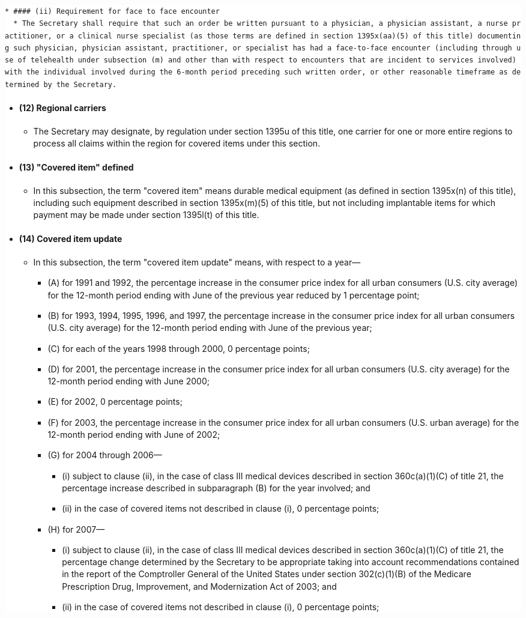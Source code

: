     * #### (ii) Requirement for face to face encounter
      * The Secretary shall require that such an order be written pursuant to a physician, a physician assistant, a nurse practitioner, or a clinical nurse specialist (as those terms are defined in section 1395x(aa)(5) of this title) documenting such physician, physician assistant, practitioner, or specialist has had a face-to-face encounter (including through use of telehealth under subsection (m) and other than with respect to encounters that are incident to services involved) with the individual involved during the 6-month period preceding such written order, or other reasonable timeframe as determined by the Secretary.

* #### (12) Regional carriers
  * The Secretary may designate, by regulation under section 1395u of this title, one carrier for one or more entire regions to process all claims within the region for covered items under this section.

* #### (13) "Covered item" defined
  * In this subsection, the term "covered item" means durable medical equipment (as defined in section 1395x(n) of this title), including such equipment described in section 1395x(m)(5) of this title, but not including implantable items for which payment may be made under section 1395l(t) of this title.

* #### (14) Covered item update
  * In this subsection, the term "covered item update" means, with respect to a year—

    * (A) for 1991 and 1992, the percentage increase in the consumer price index for all urban consumers (U.S. city average) for the 12-month period ending with June of the previous year reduced by 1 percentage point;

    * (B) for 1993, 1994, 1995, 1996, and 1997, the percentage increase in the consumer price index for all urban consumers (U.S. city average) for the 12-month period ending with June of the previous year;

    * (C) for each of the years 1998 through 2000, 0 percentage points;

    * (D) for 2001, the percentage increase in the consumer price index for all urban consumers (U.S. city average) for the 12-month period ending with June 2000;

    * (E) for 2002, 0 percentage points;

    * (F) for 2003, the percentage increase in the consumer price index for all urban consumers (U.S. urban average) for the 12-month period ending with June of 2002;

    * (G) for 2004 through 2006—

      * (i) subject to clause (ii), in the case of class III medical devices described in section 360c(a)(1)(C) of title 21, the percentage increase described in subparagraph (B) for the year involved; and

      * (ii) in the case of covered items not described in clause (i), 0 percentage points;


    * (H) for 2007—

      * (i) subject to clause (ii), in the case of class III medical devices described in section 360c(a)(1)(C) of title 21, the percentage change determined by the Secretary to be appropriate taking into account recommendations contained in the report of the Comptroller General of the United States under section 302(c)(1)(B) of the Medicare Prescription Drug, Improvement, and Modernization Act of 2003; and

      * (ii) in the case of covered items not described in clause (i), 0 percentage points;
